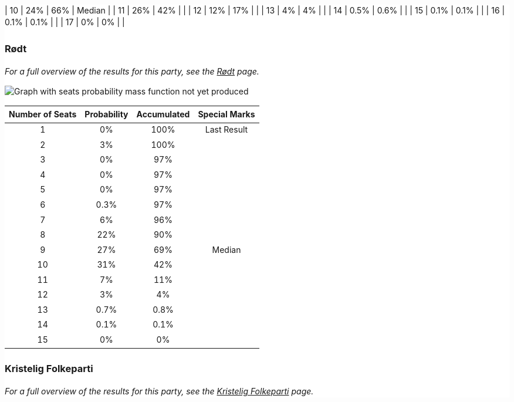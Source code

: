 | 10 | 24% | 66% | Median |
| 11 | 26% | 42% |  |
| 12 | 12% | 17% |  |
| 13 | 4% | 4% |  |
| 14 | 0.5% | 0.6% |  |
| 15 | 0.1% | 0.1% |  |
| 16 | 0.1% | 0.1% |  |
| 17 | 0% | 0% |  |

### Rødt

*For a full overview of the results for this party, see the [Rødt](party-rødt.html) page.*

![Graph with seats probability mass function not yet produced](2019-12-02-ResponsAnalyse-seats-pmf-rødt.png "Seats Probability Mass Function")

| Number of Seats | Probability | Accumulated | Special Marks |
|:---------------:|:-----------:|:-----------:|:-------------:|
| 1 | 0% | 100% | Last Result |
| 2 | 3% | 100% |  |
| 3 | 0% | 97% |  |
| 4 | 0% | 97% |  |
| 5 | 0% | 97% |  |
| 6 | 0.3% | 97% |  |
| 7 | 6% | 96% |  |
| 8 | 22% | 90% |  |
| 9 | 27% | 69% | Median |
| 10 | 31% | 42% |  |
| 11 | 7% | 11% |  |
| 12 | 3% | 4% |  |
| 13 | 0.7% | 0.8% |  |
| 14 | 0.1% | 0.1% |  |
| 15 | 0% | 0% |  |

### Kristelig Folkeparti

*For a full overview of the results for this party, see the [Kristelig Folkeparti](party-kristeligfolkeparti.html) page.*
